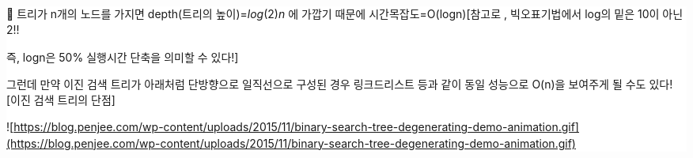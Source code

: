```java
```

🌟 트리가 n개의 노드를 가지면 depth(트리의 높이)=$log(2)n$ 에 가깝기 때문에 시간목잡도=O(logn)[참고로 , 빅오표기법에서 log의 밑은 10이 아닌 2!!

즉, logn은 50% 실행시간 단축을 의미할 수 있다!]

그런데 만약 이진 검색 트리가 아래처럼 단방향으로 일직선으로 구성된 경우 링크드리스트 등과 같이 동일 성능으로 O(n)을 보여주게 될 수도 있다![이진 검색 트리의 단점]

![https://blog.penjee.com/wp-content/uploads/2015/11/binary-search-tree-degenerating-demo-animation.gif](https://blog.penjee.com/wp-content/uploads/2015/11/binary-search-tree-degenerating-demo-animation.gif)
